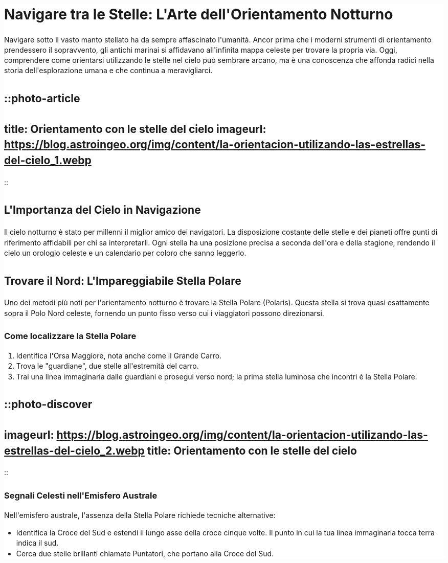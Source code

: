 # **Navigare tra le Stelle: L'Arte dell'Orientamento Notturno**

Navigare sotto il vasto manto stellato ha da sempre affascinato l'umanità. Ancor prima che i moderni strumenti di orientamento prendessero il sopravvento, gli antichi marinai si affidavano all'infinita mappa celeste per trovare la propria via. Oggi, comprendere come orientarsi utilizzando le stelle nel cielo può sembrare arcano, ma è una conoscenza che affonda radici nella storia dell'esplorazione umana e che continua a meravigliarci.

::photo-article
---
title: Orientamento con le stelle del cielo
imageurl: https://blog.astroingeo.org/img/content/la-orientacion-utilizando-las-estrellas-del-cielo_1.webp
---
::

## **L'Importanza del Cielo in Navigazione**
Il cielo notturno è stato per millenni il miglior amico dei navigatori. La disposizione costante delle stelle e dei pianeti offre punti di riferimento affidabili per chi sa interpretarli. Ogni stella ha una posizione precisa a seconda dell'ora e della stagione, rendendo il cielo un orologio celeste e un calendario per coloro che sanno leggerlo.

## **Trovare il Nord: L'Impareggiabile Stella Polare**
Uno dei metodi più noti per l'orientamento notturno è trovare la Stella Polare (Polaris). Questa stella si trova quasi esattamente sopra il Polo Nord celeste, fornendo un punto fisso verso cui i viaggiatori possono direzionarsi.

### **Come localizzare la Stella Polare**
1. Identifica l'Orsa Maggiore, nota anche come il Grande Carro.
2. Trova le "guardiane", due stelle all'estremità del carro.
3. Trai una linea immaginaria dalle guardiani e prosegui verso nord; la prima stella luminosa che incontri è la Stella Polare.


::photo-discover
---
imageurl: https://blog.astroingeo.org/img/content/la-orientacion-utilizando-las-estrellas-del-cielo_2.webp
title: Orientamento con le stelle del cielo
---
::

### **Segnali Celesti nell'Emisfero Australe**
Nell'emisfero australe, l'assenza della Stella Polare richiede tecniche alternative:
- Identifica la Croce del Sud e estendi il lungo asse della croce cinque volte. Il punto in cui la tua linea immaginaria tocca terra indica il sud.
- Cerca due stelle brillanti chiamate Puntatori, che portano alla Croce del Sud.
